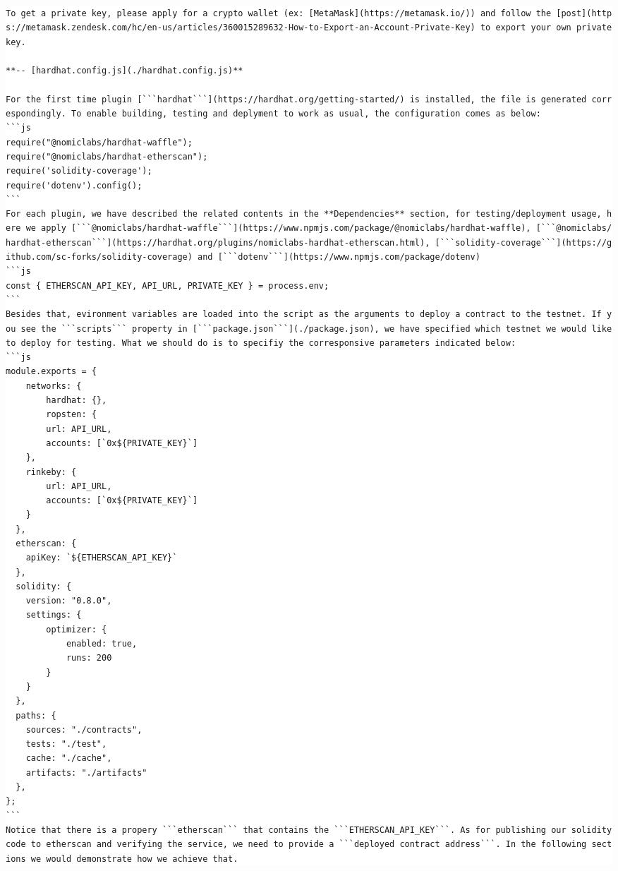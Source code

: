     To get a private key, please apply for a crypto wallet (ex: [MetaMask](https://metamask.io/)) and follow the [post](https://metamask.zendesk.com/hc/en-us/articles/360015289632-How-to-Export-an-Account-Private-Key) to export your own private key.
    
    **-- [hardhat.config.js](./hardhat.config.js)**
	
    For the first time plugin [```hardhat```](https://hardhat.org/getting-started/) is installed, the file is generated correspondingly. To enable building, testing and deplyment to work as usual, the configuration comes as below:
    ```js
    require("@nomiclabs/hardhat-waffle");
    require("@nomiclabs/hardhat-etherscan");
    require('solidity-coverage');
    require('dotenv').config();
    ```
    For each plugin, we have described the related contents in the **Dependencies** section, for testing/deployment usage, here we apply [```@nomiclabs/hardhat-waffle```](https://www.npmjs.com/package/@nomiclabs/hardhat-waffle), [```@nomiclabs/hardhat-etherscan```](https://hardhat.org/plugins/nomiclabs-hardhat-etherscan.html), [```solidity-coverage```](https://github.com/sc-forks/solidity-coverage) and [```dotenv```](https://www.npmjs.com/package/dotenv)
    ```js
    const { ETHERSCAN_API_KEY, API_URL, PRIVATE_KEY } = process.env;
    ```
    Besides that, evironment variables are loaded into the script as the arguments to deploy a contract to the testnet. If you see the ```scripts``` property in [```package.json```](./package.json), we have specified which testnet we would like to deploy for testing. What we should do is to specifiy the corresponsive parameters indicated below:
    ```js
    module.exports = {
        networks: {
            hardhat: {},
            ropsten: {
            url: API_URL,
            accounts: [`0x${PRIVATE_KEY}`]
        },
        rinkeby: {
            url: API_URL,
            accounts: [`0x${PRIVATE_KEY}`]
        }
      },
      etherscan: {
        apiKey: `${ETHERSCAN_API_KEY}`
      },
      solidity: {
        version: "0.8.0",
        settings: {
            optimizer: {
                enabled: true,
                runs: 200
            }
        }
      },
      paths: {
        sources: "./contracts",
        tests: "./test",
        cache: "./cache",
        artifacts: "./artifacts"
      },
    };
    ```
    Notice that there is a propery ```etherscan``` that contains the ```ETHERSCAN_API_KEY```. As for publishing our solidity code to etherscan and verifying the service, we need to provide a ```deployed contract address```. In the following sections we would demonstrate how we achieve that.
